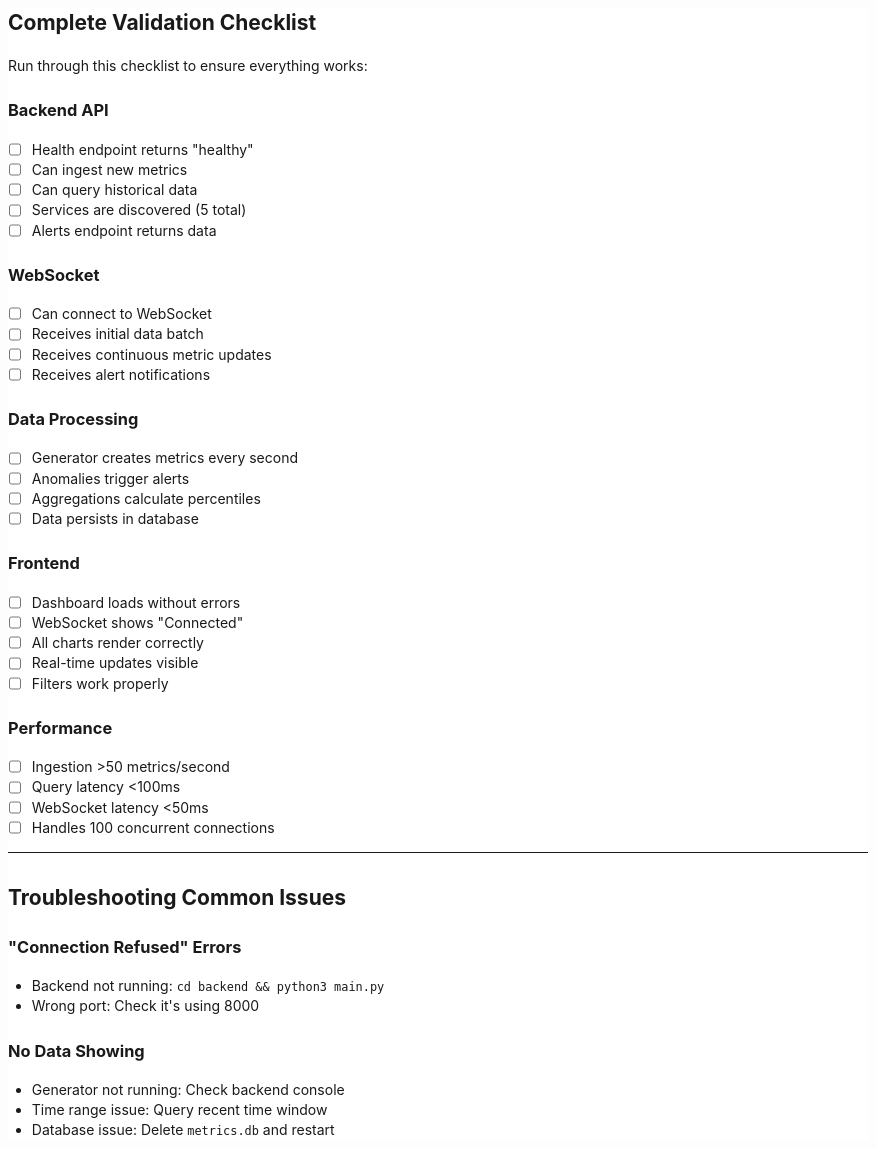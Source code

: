 
## Complete Validation Checklist

Run through this checklist to ensure everything works:

### Backend API
- [ ] Health endpoint returns "healthy"
- [ ] Can ingest new metrics
- [ ] Can query historical data
- [ ] Services are discovered (5 total)
- [ ] Alerts endpoint returns data

### WebSocket
- [ ] Can connect to WebSocket
- [ ] Receives initial data batch
- [ ] Receives continuous metric updates
- [ ] Receives alert notifications

### Data Processing
- [ ] Generator creates metrics every second
- [ ] Anomalies trigger alerts
- [ ] Aggregations calculate percentiles
- [ ] Data persists in database

### Frontend
- [ ] Dashboard loads without errors
- [ ] WebSocket shows "Connected"
- [ ] All charts render correctly
- [ ] Real-time updates visible
- [ ] Filters work properly

### Performance
- [ ] Ingestion >50 metrics/second
- [ ] Query latency <100ms
- [ ] WebSocket latency <50ms
- [ ] Handles 100 concurrent connections

---

## Troubleshooting Common Issues

### "Connection Refused" Errors
- Backend not running: `cd backend && python3 main.py`
- Wrong port: Check it's using 8000

### No Data Showing
- Generator not running: Check backend console
- Time range issue: Query recent time window
- Database issue: Delete `metrics.db` and restart
